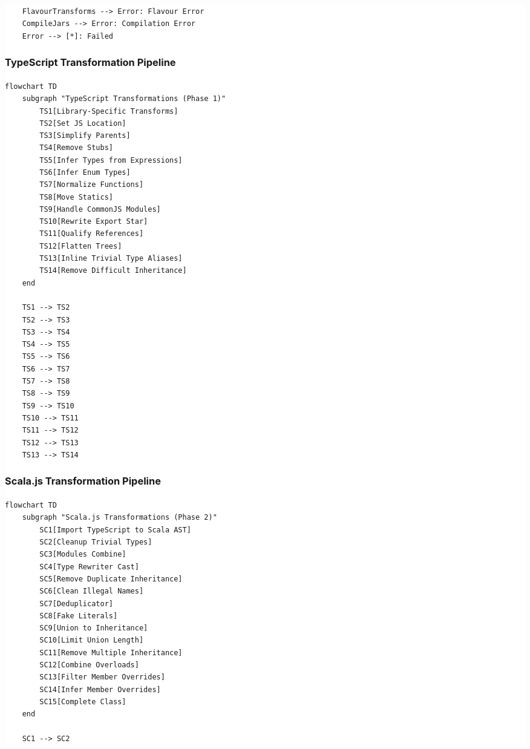 ```mermaid
    FlavourTransforms --> Error: Flavour Error
    CompileJars --> Error: Compilation Error
    Error --> [*]: Failed
```

### TypeScript Transformation Pipeline

```mermaid
flowchart TD
    subgraph "TypeScript Transformations (Phase 1)"
        TS1[Library-Specific Transforms]
        TS2[Set JS Location]
        TS3[Simplify Parents]
        TS4[Remove Stubs]
        TS5[Infer Types from Expressions]
        TS6[Infer Enum Types]
        TS7[Normalize Functions]
        TS8[Move Statics]
        TS9[Handle CommonJS Modules]
        TS10[Rewrite Export Star]
        TS11[Qualify References]
        TS12[Flatten Trees]
        TS13[Inline Trivial Type Aliases]
        TS14[Remove Difficult Inheritance]
    end

    TS1 --> TS2
    TS2 --> TS3
    TS3 --> TS4
    TS4 --> TS5
    TS5 --> TS6
    TS6 --> TS7
    TS7 --> TS8
    TS8 --> TS9
    TS9 --> TS10
    TS10 --> TS11
    TS11 --> TS12
    TS12 --> TS13
    TS13 --> TS14
```

### Scala.js Transformation Pipeline

```mermaid
flowchart TD
    subgraph "Scala.js Transformations (Phase 2)"
        SC1[Import TypeScript to Scala AST]
        SC2[Cleanup Trivial Types]
        SC3[Modules Combine]
        SC4[Type Rewriter Cast]
        SC5[Remove Duplicate Inheritance]
        SC6[Clean Illegal Names]
        SC7[Deduplicator]
        SC8[Fake Literals]
        SC9[Union to Inheritance]
        SC10[Limit Union Length]
        SC11[Remove Multiple Inheritance]
        SC12[Combine Overloads]
        SC13[Filter Member Overrides]
        SC14[Infer Member Overrides]
        SC15[Complete Class]
    end

    SC1 --> SC2
```